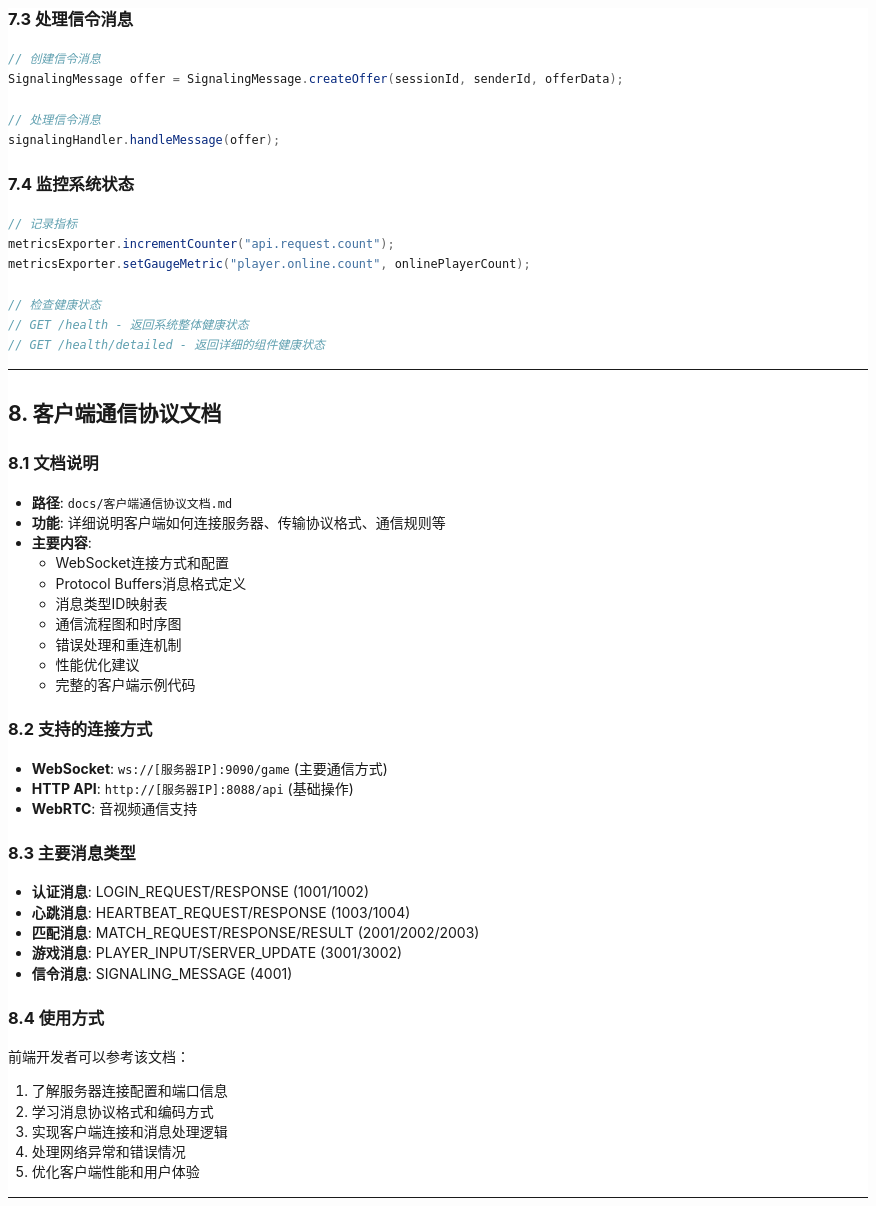 ### 7.3 处理信令消息
```java
// 创建信令消息
SignalingMessage offer = SignalingMessage.createOffer(sessionId, senderId, offerData);

// 处理信令消息
signalingHandler.handleMessage(offer);
```

### 7.4 监控系统状态
```java
// 记录指标
metricsExporter.incrementCounter("api.request.count");
metricsExporter.setGaugeMetric("player.online.count", onlinePlayerCount);

// 检查健康状态
// GET /health - 返回系统整体健康状态
// GET /health/detailed - 返回详细的组件健康状态
```

---

## 8. 客户端通信协议文档

### 8.1 文档说明
- **路径**: `docs/客户端通信协议文档.md`
- **功能**: 详细说明客户端如何连接服务器、传输协议格式、通信规则等
- **主要内容**:
  - WebSocket连接方式和配置
  - Protocol Buffers消息格式定义
  - 消息类型ID映射表
  - 通信流程图和时序图
  - 错误处理和重连机制
  - 性能优化建议
  - 完整的客户端示例代码

### 8.2 支持的连接方式
- **WebSocket**: `ws://[服务器IP]:9090/game` (主要通信方式)
- **HTTP API**: `http://[服务器IP]:8088/api` (基础操作)
- **WebRTC**: 音视频通信支持

### 8.3 主要消息类型
- **认证消息**: LOGIN_REQUEST/RESPONSE (1001/1002)
- **心跳消息**: HEARTBEAT_REQUEST/RESPONSE (1003/1004)
- **匹配消息**: MATCH_REQUEST/RESPONSE/RESULT (2001/2002/2003)
- **游戏消息**: PLAYER_INPUT/SERVER_UPDATE (3001/3002)
- **信令消息**: SIGNALING_MESSAGE (4001)

### 8.4 使用方式
前端开发者可以参考该文档：
1. 了解服务器连接配置和端口信息
2. 学习消息协议格式和编码方式
3. 实现客户端连接和消息处理逻辑
4. 处理网络异常和错误情况
5. 优化客户端性能和用户体验

---